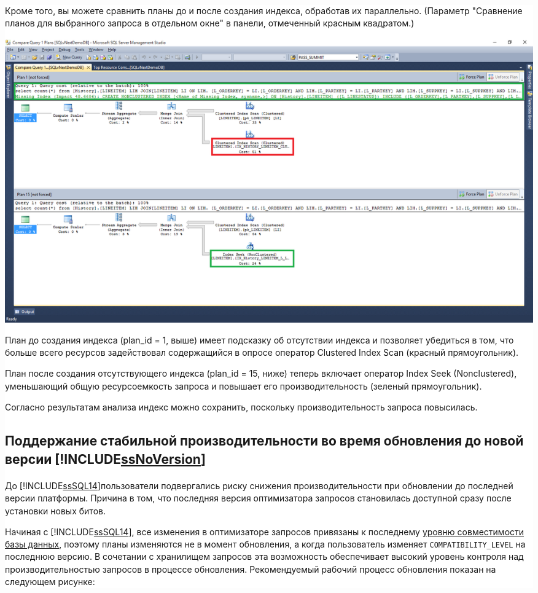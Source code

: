 Кроме того, вы можете сравнить планы до и после создания индекса, обработав их параллельно. (Параметр "Сравнение планов для выбранного запроса в отдельном окне" в панели, отмеченный красным квадратом.)  
  
![query-store-usage-4](../../relational-databases/performance/media/query-store-usage-4.png "query-store-usage-4")  
  
План до создания индекса (plan_id = 1, выше) имеет подсказку об отсутствии индекса и позволяет убедиться в том, что больше всего ресурсов задействовал содержащийся в опросе оператор Clustered Index Scan (красный прямоугольник).  
  
План после создания отсутствующего индекса (plan_id = 15, ниже) теперь включает оператор Index Seek (Nonclustered), уменьшающий общую ресурсоемкость запроса и повышает его производительность (зеленый прямоугольник).  
  
Согласно результатам анализа индекс можно сохранить, поскольку производительность запроса повысилась.  
  
## <a name="CEUpgrade"></a> Поддержание стабильной производительности во время обновления до новой версии [!INCLUDE[ssNoVersion](../../includes/ssnoversion-md.md)]  
До [!INCLUDE[ssSQL14](../../includes/sssql14-md.md)]пользователи подвергались риску снижения производительности при обновлении до последней версии платформы. Причина в том, что последняя версия оптимизатора запросов становилась доступной сразу после установки новых битов.  
  
Начиная с [!INCLUDE[ssSQL14](../../includes/sssql14-md.md)], все изменения в оптимизаторе запросов привязаны к последнему [уровню совместимости базы данных](../../relational-databases/databases/view-or-change-the-compatibility-level-of-a-database.md), поэтому планы изменяются не в момент обновления, а когда пользователь изменяет `COMPATIBILITY_LEVEL` на последнюю версию. В сочетании с хранилищем запросов эта возможность обеспечивает высокий уровень контроля над производительностью запросов в процессе обновления. Рекомендуемый рабочий процесс обновления показан на следующем рисунке:  
  